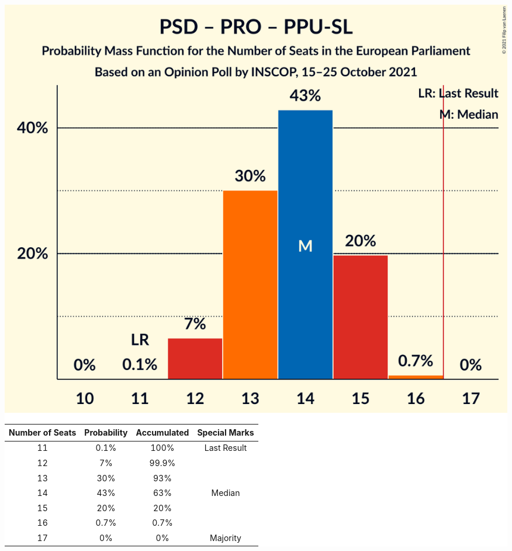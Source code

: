 ![Graph with seats probability mass function not yet produced](2021-10-25-INSCOP-coalitions-seats-pmf-psd–pro–ppu-sl.png "Seats Probability Mass Function")

| Number of Seats | Probability | Accumulated | Special Marks |
|:---------------:|:-----------:|:-----------:|:-------------:|
| 11 | 0.1% | 100% | Last Result |
| 12 | 7% | 99.9% |  |
| 13 | 30% | 93% |  |
| 14 | 43% | 63% | Median |
| 15 | 20% | 20% |  |
| 16 | 0.7% | 0.7% |  |
| 17 | 0% | 0% | Majority |
